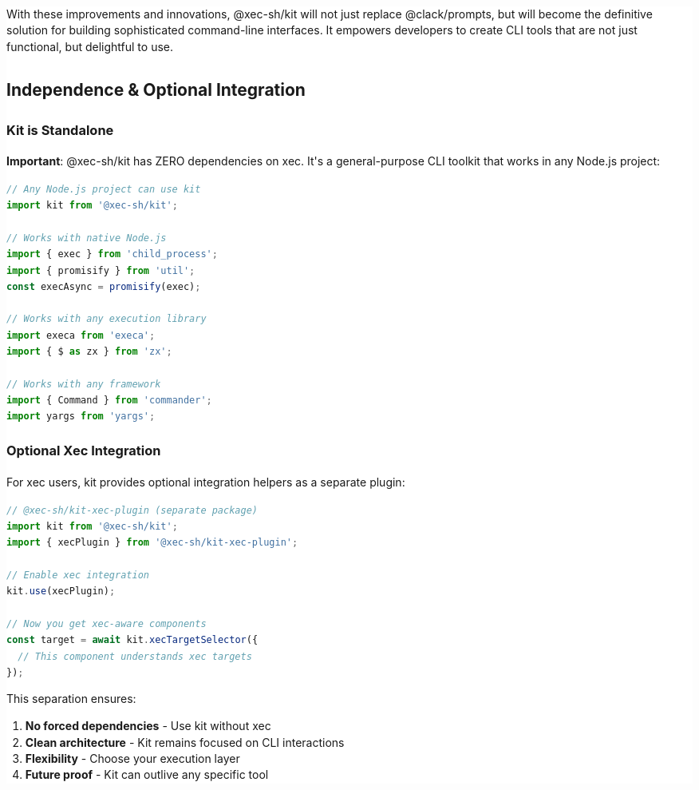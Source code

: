 With these improvements and innovations, @xec-sh/kit will not just replace @clack/prompts, but will become the definitive solution for building sophisticated command-line interfaces. It empowers developers to create CLI tools that are not just functional, but delightful to use.

## Independence & Optional Integration

### Kit is Standalone

**Important**: @xec-sh/kit has ZERO dependencies on xec. It's a general-purpose CLI toolkit that works in any Node.js project:

```typescript
// Any Node.js project can use kit
import kit from '@xec-sh/kit';

// Works with native Node.js
import { exec } from 'child_process';
import { promisify } from 'util';
const execAsync = promisify(exec);

// Works with any execution library
import execa from 'execa';
import { $ as zx } from 'zx';

// Works with any framework
import { Command } from 'commander';
import yargs from 'yargs';
```

### Optional Xec Integration

For xec users, kit provides optional integration helpers as a separate plugin:

```typescript
// @xec-sh/kit-xec-plugin (separate package)
import kit from '@xec-sh/kit';
import { xecPlugin } from '@xec-sh/kit-xec-plugin';

// Enable xec integration
kit.use(xecPlugin);

// Now you get xec-aware components
const target = await kit.xecTargetSelector({
  // This component understands xec targets
});
```

This separation ensures:
1. **No forced dependencies** - Use kit without xec
2. **Clean architecture** - Kit remains focused on CLI interactions
3. **Flexibility** - Choose your execution layer
4. **Future proof** - Kit can outlive any specific tool
